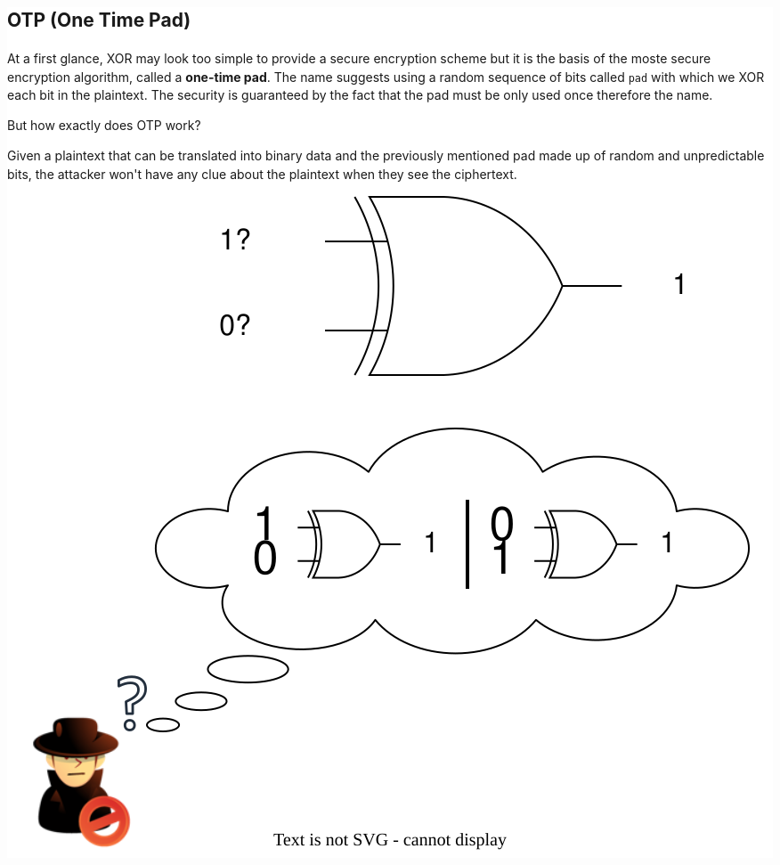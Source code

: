 ## OTP (One Time Pad)

At a first glance, XOR may look too simple to provide a secure encryption scheme but it is the basis of the moste secure encryption algorithm, called a **one-time pad**.
The name suggests using a random sequence of bits called `pad` with which we XOR each bit in the plaintext.
The security is guaranteed by the fact that the pad must be only used once therefore the name.

But how exactly does OTP work?

Given a plaintext that can be translated into binary data and the previously mentioned pad made up of random and unpredictable bits, the attacker won't have any clue about the plaintext when they see the ciphertext.

![XOR Attack](./assets/xor-attack.svg)

